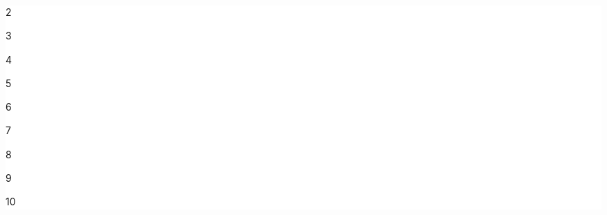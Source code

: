 2

</th>

<th style="border-right: 0.5pt solid ; border-bottom: 0.5pt solid ;  font-weight:normal;" align="center" valign="middle" charoff="50">

3

</th>

<th style="border-right: 0.5pt solid ; border-bottom: 0.5pt solid ;  font-weight:normal;" align="center" valign="middle" charoff="50">

4

</th>

<th style="border-right: 0.5pt solid ; border-bottom: 0.5pt solid ;  font-weight:normal;" colspan="3" align="center" valign="middle" charoff="50">

5

</th>

<th style="border-right: 0.5pt solid ; border-bottom: 0.5pt solid ;  font-weight:normal;" align="center" valign="middle" charoff="50">

6

</th>

<th style="border-right: 0.5pt solid ; border-bottom: 0.5pt solid ;  font-weight:normal;" align="center" valign="middle" charoff="50">

7

</th>

<th style="border-right: 0.5pt solid ; border-bottom: 0.5pt solid ;  font-weight:normal;" align="center" valign="middle" charoff="50">

8

</th>

<th style="border-right: 0.5pt solid ; border-bottom: 0.5pt solid ;  font-weight:normal;" colspan="3" align="center" valign="middle" charoff="50">

9

</th>

<th style="border-right: 0.5pt solid ; border-bottom: 0.5pt solid ;  font-weight:normal;" align="center" valign="middle" charoff="50">

10

</th>

<th style="border-right: 0.5pt solid ; border-bottom: 0.5pt solid ;  font-weight:normal;" align="center" valign="middle" charoff="50">

